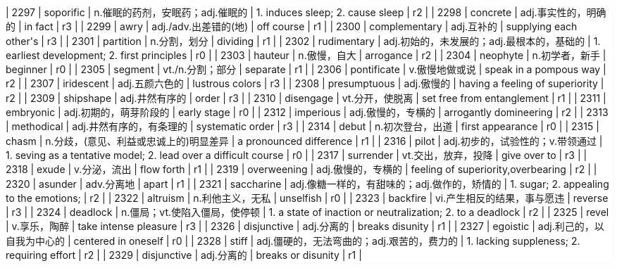 | 2297 | soporific     | n.催眠的药剂，安眠药；adj.催眠的                                           | 1. induces sleep; 2. cause sleep                                           | r2    |
| 2298 | concrete      | adj.事实性的，明确的                                                       | in fact                                                                    | r3    |
| 2299 | awry          | adj./adv.出差错的(地)                                                      | off course                                                                 | r1    |
| 2300 | complementary | adj.互补的                                                                 | supplying each other's                                                     | r3    |
| 2301 | partition     | n.分割，划分                                                               | dividing                                                                   | r1    |
| 2302 | rudimentary   | adj.初始的，未发展的；adj.最根本的，基础的                                 | 1. earliest development; 2. first principles                               | r0    |
| 2303 | hauteur       | n.傲慢，自大                                                               | arrogance                                                                  | r2    |
| 2304 | neophyte      | n.初学者，新手                                                             | beginner                                                                   | r0    |
| 2305 | segment       | vt./n.分割；部分                                                           | separate                                                                   | r1    |
| 2306 | pontificate   | v.傲慢地做或说                                                             | speak in a pompous way                                                     | r2    |
| 2307 | iridescent    | adj.五颜六色的                                                             | lustrous colors                                                            | r3    |
| 2308 | presumptuous  | adj.傲慢的                                                                 | having a feeling of superiority                                            | r2    |
| 2309 | shipshape     | adj.井然有序的                                                             | order                                                                      | r3    |
| 2310 | disengage     | vt.分开，使脱离                                                            | set free from entanglement                                                 | r1    |
| 2311 | embryonic     | adj.初期的，萌芽阶段的                                                     | early stage                                                                | r0    |
| 2312 | imperious     | adj.傲慢的，专横的                                                         | arrogantly domineering                                                     | r2    |
| 2313 | methodical    | adj.井然有序的，有条理的                                                   | systematic order                                                           | r3    |
| 2314 | debut         | n.初次登台，出道                                                           | first appearance                                                           | r0    |
| 2315 | chasm         | n.分歧，(意见、利益或忠诚上的)明显差异                                     | a pronounced difference                                                    | r1    |
| 2316 | pilot         | adj.初步的，试验性的；v.带领通过                                           | 1. seving as a tentative model; 2. lead over a difficult course            | r0    |
| 2317 | surrender     | vt.交出，放弃，投降                                                        | give over to                                                               | r3    |
| 2318 | exude         | v.分泌，流出                                                               | flow forth                                                                 | r1    |
| 2319 | overweening   | adj.傲慢的，专横的                                                         | feeling of superiority,overbearing                                         | r2    |
| 2320 | asunder       | adv.分离地                                                                 | apart                                                                      | r1    |
| 2321 | saccharine    | adj.像糖一样的，有甜味的；adj.做作的，矫情的                               | 1. sugar; 2. appealing to the emotions;                                    | r2    |
| 2322 | altruism      | n.利他主义，无私                                                           | unselfish                                                                  | r0    |
| 2323 | backfire      | vi.产生相反的结果，事与愿违                                                | reverse                                                                    | r3    |
| 2324 | deadlock      | n.僵局；vt.使陷入僵局，使停顿                                              | 1. a state of inaction or neutralization; 2. to a deadlock                 | r2    |
| 2325 | revel         | v.享乐，陶醉                                                               | take intense pleasure                                                      | r3    |
| 2326 | disjunctive   | adj.分离的                                                                 | breaks disunity                                                            | r1    |
| 2327 | egoistic      | adj.利己的，以自我为中心的                                                 | centered in oneself                                                        | r0    |
| 2328 | stiff         | adj.僵硬的，无法弯曲的；adj.艰苦的，费力的                                 | 1. lacking suppleness; 2. requiring effort                                 | r2    |
| 2329 | disjunctive   | adj.分离的                                                                 | breaks or disunity                                                         | r1    |